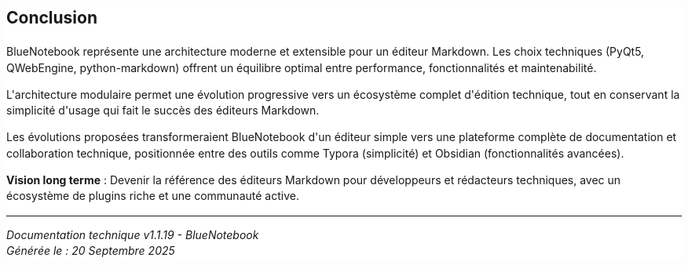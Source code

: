 
## Conclusion

BlueNotebook représente une architecture moderne et extensible pour un éditeur Markdown. Les choix techniques (PyQt5, QWebEngine, python-markdown) offrent un équilibre optimal entre performance, fonctionnalités et maintenabilité.

L'architecture modulaire permet une évolution progressive vers un écosystème complet d'édition technique, tout en conservant la simplicité d'usage qui fait le succès des éditeurs Markdown.

Les évolutions proposées transformeraient BlueNotebook d'un éditeur simple vers une plateforme complète de documentation et collaboration technique, positionnée entre des outils comme Typora (simplicité) et Obsidian (fonctionnalités avancées).

**Vision long terme** : Devenir la référence des éditeurs Markdown pour développeurs et rédacteurs techniques, avec un écosystème de plugins riche et une communauté active.

---

*Documentation technique v1.1.19 - BlueNotebook*  
*Générée le : 20 Septembre 2025*